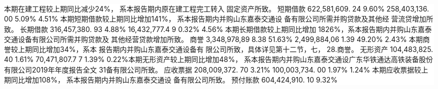 本期在建工程较上期同比减少24%，
系本报告期内原在建工程完工转入
固定资产所致。
短期借款
622,581,609.
24
9.60%
258,403,136.
00
5.09%
4.51%
本期短期借款较上期同比增加141%，
系本报告期内并购山东嘉泰交通设
备有限公司所需并购贷款及其他经
营流贷增加所致。
长期借款
316,457,380.
93
4.88%
16,432,777.4
9
0.32%
4.56%
本期长期借款较上期同比增加
1826%，系本报告期内并购山东嘉泰
交通设备有限公司所需并购贷款及
其他经营贷款增加所致。
商誉
3,348,978,89
8.38
51.63%
2,499,884,06
1.39
49.20%
2.43%
本期商誉较上期同比增加34%，系本
报告期内并购山东嘉泰交通设备有
限公司所致，具体详见第十二节，七，
28.商誉。
无形资产
104,483,825.
40
1.61%
70,471,807.7
7
1.39%
0.22%本期无形资产较上期同比增加48%，
系本报告期内并购山东嘉泰交通设广东华铁通达高铁装备股份有限公司2019年年度报告全文
31备有限公司所致。
应收票据
208,009,372.
70
3.21%
100,003,734.
00
1.97%
1.24%
本期应收票据较上期同比增加108%，
系本报告期内并购山东嘉泰交通设
备有限公司所致。
预付账款
604,424,910.
10
9.32%